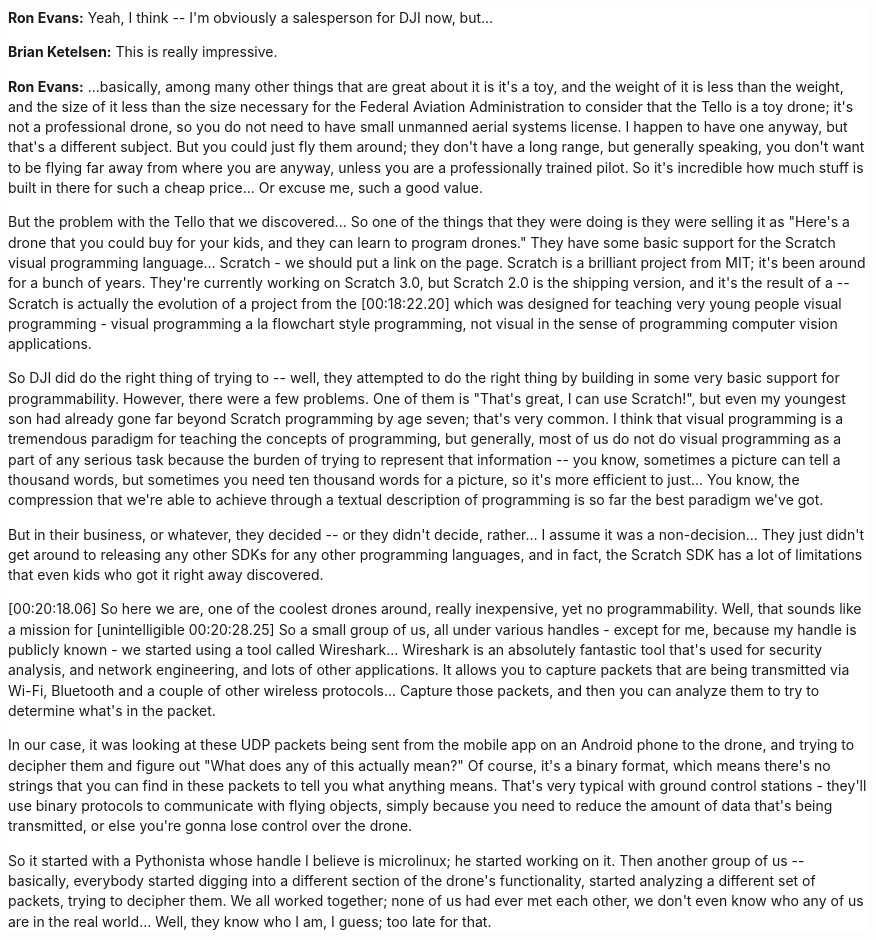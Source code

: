 **Ron Evans:** Yeah, I think -- I'm obviously a salesperson for DJI now, but...

**Brian Ketelsen:** This is really impressive.

**Ron Evans:** ...basically, among many other things that are great about it is it's a toy, and the weight of it is less than the weight, and the size of it less than the size necessary for the Federal Aviation Administration to consider that the Tello is a toy drone; it's not a professional drone, so you do not need to have small unmanned aerial systems license. I happen to have one anyway, but that's a different subject. But you could just fly them around; they don't have a long range, but generally speaking, you don't want to be flying far away from where you are anyway, unless you are a professionally trained pilot. So it's incredible how much stuff is built in there for such a cheap price... Or excuse me, such a good value.

But the problem with the Tello that we discovered... So one of the things that they were doing is they were selling it as "Here's a drone that you could buy for your kids, and they can learn to program drones." They have some basic support for the Scratch visual programming language... Scratch - we should put a link on the page. Scratch is a brilliant project from MIT; it's been around for a bunch of years. They're currently working on Scratch 3.0, but Scratch 2.0 is the shipping version, and it's the result of a -- Scratch is actually the evolution of a project from the \[00:18:22.20\] which was designed for teaching very young people visual programming - visual programming a la flowchart style programming, not visual in the sense of programming computer vision applications.

So DJI did do the right thing of trying to -- well, they attempted to do the right thing by building in some very basic support for programmability. However, there were a few problems. One of them is "That's great, I can use Scratch!", but even my youngest son had already gone far beyond Scratch programming by age seven; that's very common. I think that visual programming is a tremendous paradigm for teaching the concepts of programming, but generally, most of us do not do visual programming as a part of any serious task because the burden of trying to represent that information -- you know, sometimes a picture can tell a thousand words, but sometimes you need ten thousand words for a picture, so it's more efficient to just... You know, the compression that we're able to achieve through a textual description of programming is so far the best paradigm we've got.

But in their business, or whatever, they decided -- or they didn't decide, rather... I assume it was a non-decision... They just didn't get around to releasing any other SDKs for any other programming languages, and in fact, the Scratch SDK has a lot of limitations that even kids who got it right away discovered.

\[00:20:18.06\] So here we are, one of the coolest drones around, really inexpensive, yet no programmability. Well, that sounds like a mission for \[unintelligible 00:20:28.25\] So a small group of us, all under various handles - except for me, because my handle is publicly known - we started using a tool called Wireshark... Wireshark is an absolutely fantastic tool that's used for security analysis, and network engineering, and lots of other applications. It allows you to capture packets that are being transmitted via Wi-Fi, Bluetooth and a couple of other wireless protocols... Capture those packets, and then you can analyze them to try to determine what's in the packet.

In our case, it was looking at these UDP packets being sent from the mobile app on an Android phone to the drone, and trying to decipher them and figure out "What does any of this actually mean?" Of course, it's a binary format, which means there's no strings that you can find in these packets to tell you what anything means. That's very typical with ground control stations - they'll use binary protocols to communicate with flying objects, simply because you need to reduce the amount of data that's being transmitted, or else you're gonna lose control over the drone.

So it started with a Pythonista whose handle I believe is microlinux; he started working on it. Then another group of us -- basically, everybody started digging into a different section of the drone's functionality, started analyzing a different set of packets, trying to decipher them. We all worked together; none of us had ever met each other, we don't even know who any of us are in the real world... Well, they know who I am, I guess; too late for that.
